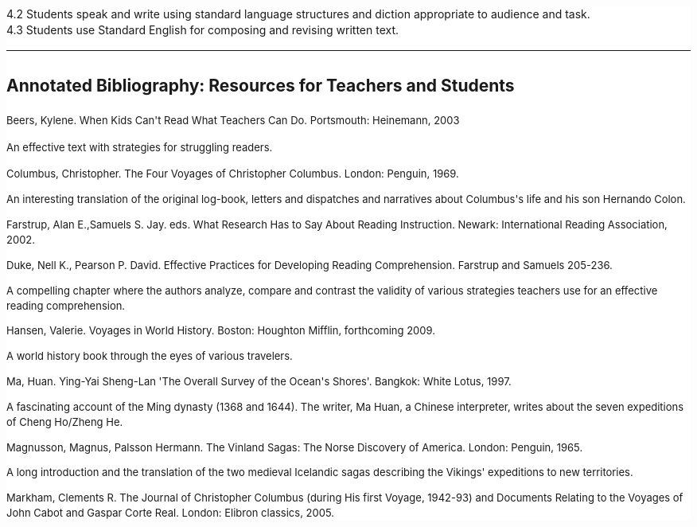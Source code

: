 <dt>
4.2 Students speak and write using standard language structures and diction appropriate to audience and task.
<dt>
4.3 Students use Standard English for composing and revising written text.
</dt>
</dt>
</dt>
</dl>
</blockquote>
<hr/>
<h2>
Annotated Bibliography: Resources for Teachers and Students
</h2>
<p>
<font size="-1">
Beers, Kylene. When Kids Can't Read What Teachers Can Do. Portsmouth: Heinemann, 2003
<p>
An effective text with strategies for struggling readers.
</p>
<p>
Columbus, Christopher. The Four Voyages of Christopher Columbus. London: Penguin, 1969.
</p>
<p>
An interesting translation of the original log-book, letters and dispatches and narratives about Columbus's life and his son Hernando Colon.
</p>
<p>
Farstrup, Alan E.,Samuels S. Jay. eds. What Research Has to Say About Reading Instruction. Newark: International Reading Association, 2002.
</p>
<p>
Duke, Nell K., Pearson P. David. Effective Practices for Developing Reading Comprehension. Farstrup and Samuels 205-236.
</p>
<p>
A compelling chapter where the authors analyze, compare and contrast the validity of various strategies teachers use for an effective reading comprehension.
</p>
<p>
Hansen, Valerie. Voyages in World History. Boston: Houghton Mifflin, forthcoming 2009.
</p>
<p>
A world history book through the eyes of various travelers.
</p>
<p>
Ma, Huan. Ying-Yai Sheng-Lan 'The Overall Survey of the Ocean's Shores'. Bangkok: White Lotus, 1997.
</p>
<p>
A fascinating account of the Ming dynasty (1368 and 1644). The writer, Ma Huan, a Chinese interpreter, writes about the seven expeditions of Cheng Ho/Zheng He.
</p>
<p>
Magnusson, Magnus, Palsson Hermann. The Vinland Sagas: The Norse Discovery of America. London: Penguin, 1965.
</p>
<p>
A long introduction and the translation of the two medieval Icelandic sagas describing the Vikings' expeditions to new territories.
</p>
<p>
Markham, Clements R. The Journal of Christopher Columbus (during His first Voyage, 1942-93) and Documents Relating to the Voyages of John Cabot and Gaspar Corte Real. London: Elibron classics, 2005.